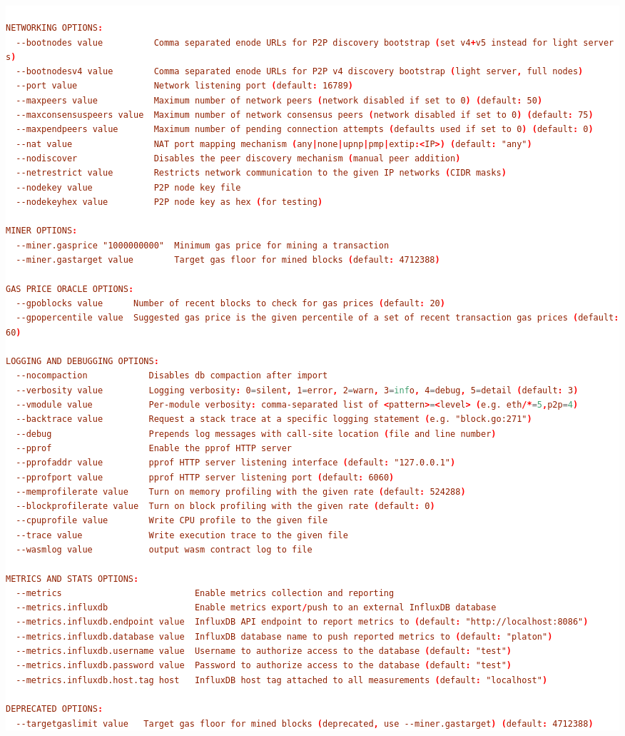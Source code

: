 ```conf

NETWORKING OPTIONS:
  --bootnodes value          Comma separated enode URLs for P2P discovery bootstrap (set v4+v5 instead for light servers)
  --bootnodesv4 value        Comma separated enode URLs for P2P v4 discovery bootstrap (light server, full nodes)
  --port value               Network listening port (default: 16789)
  --maxpeers value           Maximum number of network peers (network disabled if set to 0) (default: 50)
  --maxconsensuspeers value  Maximum number of network consensus peers (network disabled if set to 0) (default: 75)
  --maxpendpeers value       Maximum number of pending connection attempts (defaults used if set to 0) (default: 0)
  --nat value                NAT port mapping mechanism (any|none|upnp|pmp|extip:<IP>) (default: "any")
  --nodiscover               Disables the peer discovery mechanism (manual peer addition)
  --netrestrict value        Restricts network communication to the given IP networks (CIDR masks)
  --nodekey value            P2P node key file
  --nodekeyhex value         P2P node key as hex (for testing)

MINER OPTIONS:
  --miner.gasprice "1000000000"  Minimum gas price for mining a transaction
  --miner.gastarget value        Target gas floor for mined blocks (default: 4712388)

GAS PRICE ORACLE OPTIONS:
  --gpoblocks value      Number of recent blocks to check for gas prices (default: 20)
  --gpopercentile value  Suggested gas price is the given percentile of a set of recent transaction gas prices (default: 60)

LOGGING AND DEBUGGING OPTIONS:
  --nocompaction            Disables db compaction after import
  --verbosity value         Logging verbosity: 0=silent, 1=error, 2=warn, 3=info, 4=debug, 5=detail (default: 3)
  --vmodule value           Per-module verbosity: comma-separated list of <pattern>=<level> (e.g. eth/*=5,p2p=4)
  --backtrace value         Request a stack trace at a specific logging statement (e.g. "block.go:271")
  --debug                   Prepends log messages with call-site location (file and line number)
  --pprof                   Enable the pprof HTTP server
  --pprofaddr value         pprof HTTP server listening interface (default: "127.0.0.1")
  --pprofport value         pprof HTTP server listening port (default: 6060)
  --memprofilerate value    Turn on memory profiling with the given rate (default: 524288)
  --blockprofilerate value  Turn on block profiling with the given rate (default: 0)
  --cpuprofile value        Write CPU profile to the given file
  --trace value             Write execution trace to the given file
  --wasmlog value           output wasm contract log to file

METRICS AND STATS OPTIONS:
  --metrics                          Enable metrics collection and reporting
  --metrics.influxdb                 Enable metrics export/push to an external InfluxDB database
  --metrics.influxdb.endpoint value  InfluxDB API endpoint to report metrics to (default: "http://localhost:8086")
  --metrics.influxdb.database value  InfluxDB database name to push reported metrics to (default: "platon")
  --metrics.influxdb.username value  Username to authorize access to the database (default: "test")
  --metrics.influxdb.password value  Password to authorize access to the database (default: "test")
  --metrics.influxdb.host.tag host   InfluxDB host tag attached to all measurements (default: "localhost")

DEPRECATED OPTIONS:
  --targetgaslimit value   Target gas floor for mined blocks (deprecated, use --miner.gastarget) (default: 4712388)
```